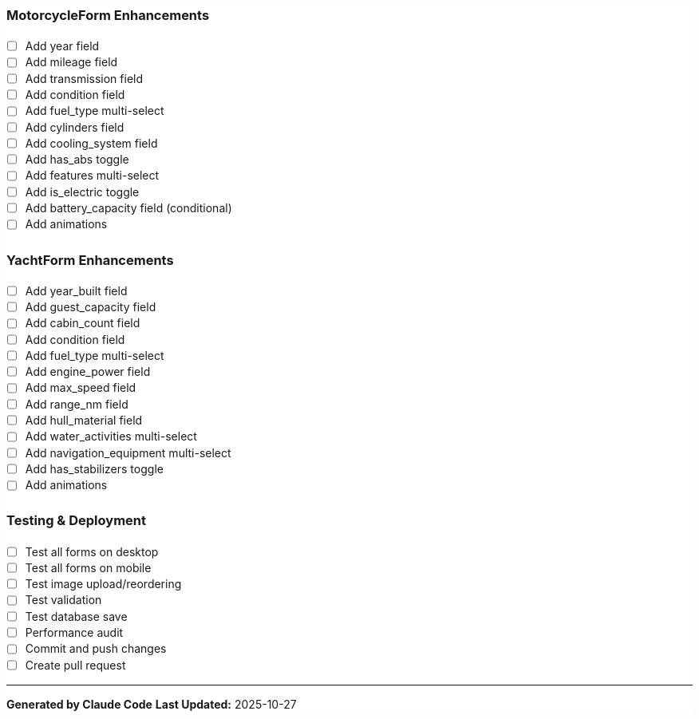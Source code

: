 ### MotorcycleForm Enhancements
- [ ] Add year field
- [ ] Add mileage field
- [ ] Add transmission field
- [ ] Add condition field
- [ ] Add fuel_type multi-select
- [ ] Add cylinders field
- [ ] Add cooling_system field
- [ ] Add has_abs toggle
- [ ] Add features multi-select
- [ ] Add is_electric toggle
- [ ] Add battery_capacity field (conditional)
- [ ] Add animations

### YachtForm Enhancements
- [ ] Add year_built field
- [ ] Add guest_capacity field
- [ ] Add cabin_count field
- [ ] Add condition field
- [ ] Add fuel_type multi-select
- [ ] Add engine_power field
- [ ] Add max_speed field
- [ ] Add range_nm field
- [ ] Add hull_material field
- [ ] Add water_activities multi-select
- [ ] Add navigation_equipment multi-select
- [ ] Add has_stabilizers toggle
- [ ] Add animations

### Testing & Deployment
- [ ] Test all forms on desktop
- [ ] Test all forms on mobile
- [ ] Test image upload/reordering
- [ ] Test validation
- [ ] Test database save
- [ ] Performance audit
- [ ] Commit and push changes
- [ ] Create pull request

---

**Generated by Claude Code**
**Last Updated:** 2025-10-27
